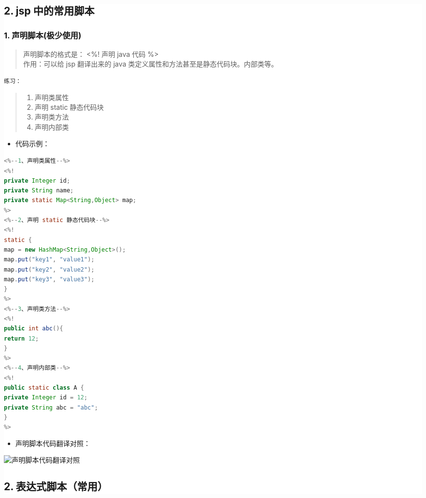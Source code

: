 ## 2. jsp 中的常用脚本

### 1. 声明脚本(极少使用)

> 声明脚本的格式是： <%! 声明 java 代码 %>                          
> 作用：可以给 jsp 翻译出来的 java 类定义属性和方法甚至是静态代码块。内部类等。                        

`练习：`
> 1. 声明类属性                       
> 2. 声明 static 静态代码块                      
> 3. 声明类方法                         
> 4. 声明内部类                          

- 代码示例：

```java
<%--1、声明类属性--%>
<%!
private Integer id;
private String name;
private static Map<String,Object> map;
%>
<%--2、声明 static 静态代码块--%>
<%!
static {
map = new HashMap<String,Object>();
map.put("key1", "value1");
map.put("key2", "value2");
map.put("key3", "value3");
}
%>
<%--3、声明类方法--%>
<%!
public int abc(){
return 12;
}
%>
<%--4、声明内部类--%>
<%!
public static class A {
private Integer id = 12;
private String abc = "abc";
}
%>
```

- 声明脚本代码翻译对照：

![声明脚本代码翻译对照](/assets/jsp/声明脚本代码翻译对照.png)

## 2. 表达式脚本（常用）
